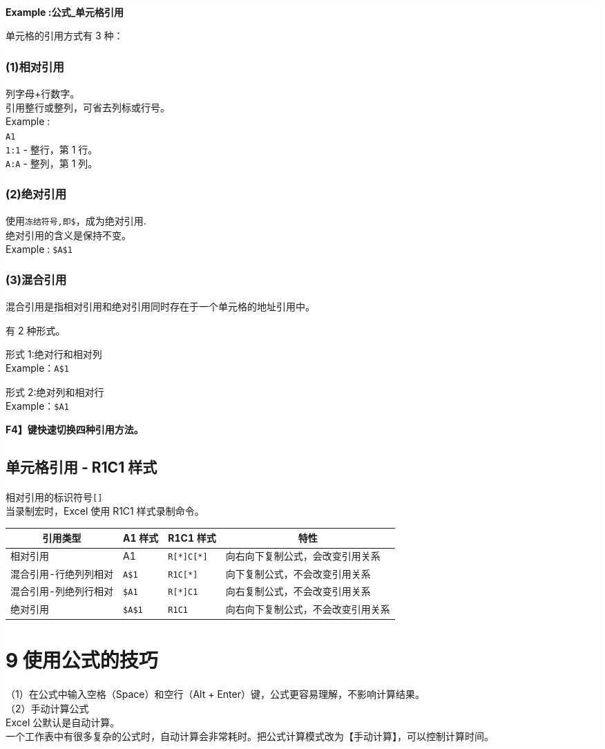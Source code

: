 **Example :公式\_单元格引用**

单元格的引用方式有 3 种：

### (1)相对引用

列字母+行数字。  
引用整行或整列，可省去列标或行号。  
Example :  
`A1`  
`1:1` - 整行，第 1 行。  
`A:A` - 整列，第 1 列。

### (2)绝对引用

使用`冻结符号,即$`，成为绝对引用.  
绝对引用的含义是保持不变。  
Example : `$A$1`

### (3)混合引用

混合引用是指相对引用和绝对引用同时存在于一个单元格的地址引用中。

有 2 种形式。

形式 1:绝对行和相对列  
 Example：`A$1`

形式 2:绝对列和相对行  
 Example：`$A1`

**F4】键快速切换四种引用方法。**

## 单元格引用 - R1C1 样式

相对引用的标识符号`[]`  
当录制宏时，Excel 使用 R1C1 样式录制命令。

| 引用类型              | A1 样式 | R1C1 样式  | 特性                               |
| --------------------- | ------- | ---------- | ---------------------------------- |
| 相对引用              | A1      | `R[*]C[*]` | 向右向下复制公式，会改变引用关系   |
| 混合引用-行绝列列相对 | `A$1`   | `R1C[*]`   | 向下复制公式，不会改变引用关系     |
| 混合引用-列绝列行相对 | `$A1`   | `R[*]C1`   | 向右复制公式，不会改变引用关系     |
| 绝对引用              | `$A$1`  | `R1C1`     | 向右向下复制公式，不会改变引用关系 |

# 9 使用公式的技巧

（1）在公式中输入空格（Space）和空行（Alt + Enter）键，公式更容易理解，不影响计算结果。  
（2）手动计算公式  
Excel 公默认是自动计算。  
一个工作表中有很多复杂的公式时，自动计算会非常耗时。把公式计算模式改为【手动计算】，可以控制计算时间。
